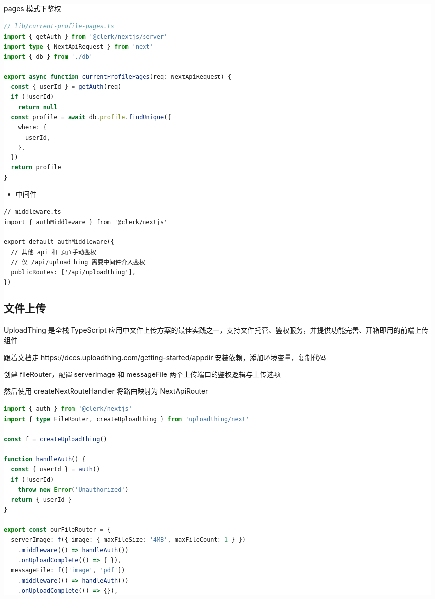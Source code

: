 ```ts
```

pages 模式下鉴权

```ts
// lib/current-profile-pages.ts
import { getAuth } from '@clerk/nextjs/server'
import type { NextApiRequest } from 'next'
import { db } from './db'

export async function currentProfilePages(req: NextApiRequest) {
  const { userId } = getAuth(req)
  if (!userId)
    return null
  const profile = await db.profile.findUnique({
    where: {
      userId,
    },
  })
  return profile
}

```

- 中间件

```tsx
// middleware.ts
import { authMiddleware } from '@clerk/nextjs'

export default authMiddleware({
  // 其他 api 和 页面手动鉴权
  // 仅 /api/uploadthing 需要中间件介入鉴权
  publicRoutes: ['/api/uploadthing'],
})
```

## 文件上传

UploadThing 是全栈 TypeScript 应用中文件上传方案的最佳实践之一，支持文件托管、鉴权服务，并提供功能完善、开箱即用的前端上传组件

跟着文档走 https://docs.uploadthing.com/getting-started/appdir 安装依赖，添加环境变量，复制代码

创建 fileRouter，配置 serverImage 和 messageFile 两个上传端口的鉴权逻辑与上传选项

然后使用 createNextRouteHandler 将路由映射为 NextApiRouter 

```ts
import { auth } from '@clerk/nextjs'
import { type FileRouter, createUploadthing } from 'uploadthing/next'

const f = createUploadthing()

function handleAuth() {
  const { userId } = auth()
  if (!userId)
    throw new Error('Unauthorized')
  return { userId }
}

export const ourFileRouter = {
  serverImage: f({ image: { maxFileSize: '4MB', maxFileCount: 1 } })
    .middleware(() => handleAuth())
    .onUploadComplete(() => { }),
  messageFile: f(['image', 'pdf'])
    .middleware(() => handleAuth())
    .onUploadComplete(() => {}),
```